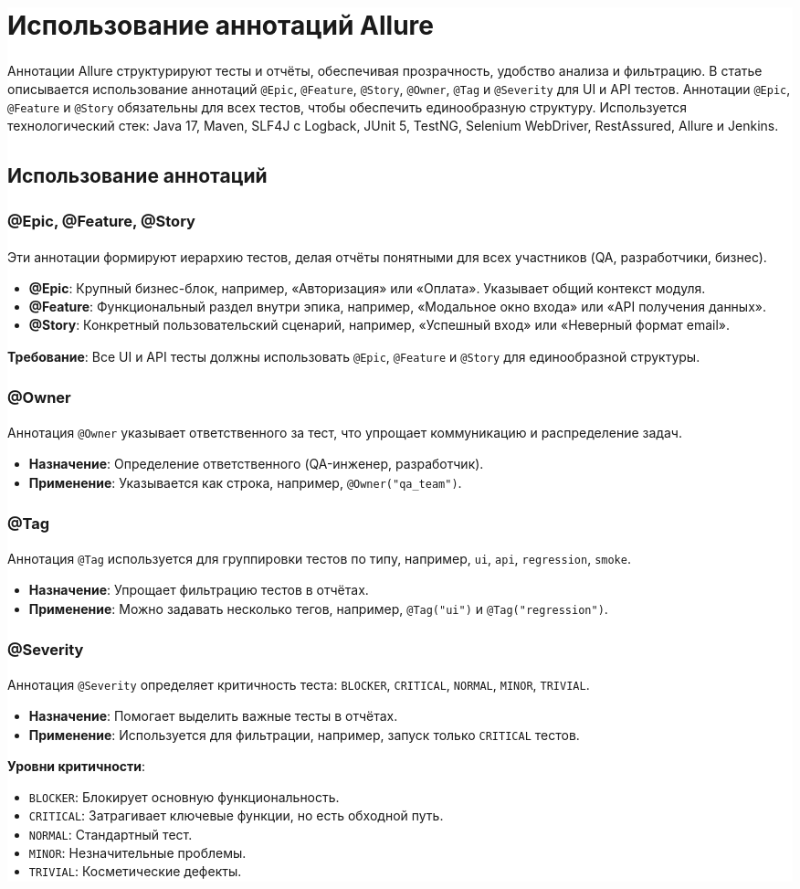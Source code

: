 # Использование аннотаций Allure

Аннотации Allure структурируют тесты и отчёты, обеспечивая прозрачность, удобство анализа и фильтрацию. В статье описывается использование аннотаций `@Epic`, `@Feature`, `@Story`, `@Owner`, `@Tag` и `@Severity` для UI и API тестов. Аннотации `@Epic`, `@Feature` и `@Story` обязательны для всех тестов, чтобы обеспечить единообразную структуру. Используется технологический стек: Java 17, Maven, SLF4J с Logback, JUnit 5, TestNG, Selenium WebDriver, RestAssured, Allure и Jenkins.

## Использование аннотаций

### @Epic, @Feature, @Story

Эти аннотации формируют иерархию тестов, делая отчёты понятными для всех участников (QA, разработчики, бизнес).

- **@Epic**: Крупный бизнес-блок, например, «Авторизация» или «Оплата». Указывает общий контекст модуля.
- **@Feature**: Функциональный раздел внутри эпика, например, «Модальное окно входа» или «API получения данных».
- **@Story**: Конкретный пользовательский сценарий, например, «Успешный вход» или «Неверный формат email».

**Требование**: Все UI и API тесты должны использовать `@Epic`, `@Feature` и `@Story` для единообразной структуры.

### @Owner

Аннотация `@Owner` указывает ответственного за тест, что упрощает коммуникацию и распределение задач.

- **Назначение**: Определение ответственного (QA-инженер, разработчик).
- **Применение**: Указывается как строка, например, `@Owner("qa_team")`.

### @Tag

Аннотация `@Tag` используется для группировки тестов по типу, например, `ui`, `api`, `regression`, `smoke`.

- **Назначение**: Упрощает фильтрацию тестов в отчётах.
- **Применение**: Можно задавать несколько тегов, например, `@Tag("ui")` и `@Tag("regression")`.

### @Severity

Аннотация `@Severity` определяет критичность теста: `BLOCKER`, `CRITICAL`, `NORMAL`, `MINOR`, `TRIVIAL`.

- **Назначение**: Помогает выделить важные тесты в отчётах.
- **Применение**: Используется для фильтрации, например, запуск только `CRITICAL` тестов.

**Уровни критичности**:
- `BLOCKER`: Блокирует основную функциональность.
- `CRITICAL`: Затрагивает ключевые функции, но есть обходной путь.
- `NORMAL`: Стандартный тест.
- `MINOR`: Незначительные проблемы.
- `TRIVIAL`: Косметические дефекты.
